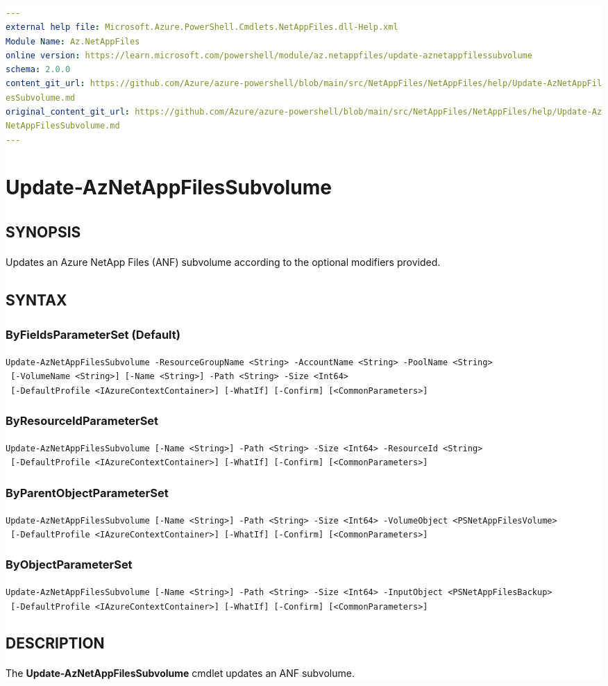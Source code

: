 ```yaml
---
external help file: Microsoft.Azure.PowerShell.Cmdlets.NetAppFiles.dll-Help.xml
Module Name: Az.NetAppFiles
online version: https://learn.microsoft.com/powershell/module/az.netappfiles/update-aznetappfilessubvolume
schema: 2.0.0
content_git_url: https://github.com/Azure/azure-powershell/blob/main/src/NetAppFiles/NetAppFiles/help/Update-AzNetAppFilesSubvolume.md
original_content_git_url: https://github.com/Azure/azure-powershell/blob/main/src/NetAppFiles/NetAppFiles/help/Update-AzNetAppFilesSubvolume.md
---
```


# Update-AzNetAppFilesSubvolume

## SYNOPSIS
Updates an Azure NetApp Files (ANF) subvolume according to the optional modifiers provided.

## SYNTAX

### ByFieldsParameterSet (Default)
```
Update-AzNetAppFilesSubvolume -ResourceGroupName <String> -AccountName <String> -PoolName <String>
 [-VolumeName <String>] [-Name <String>] -Path <String> -Size <Int64>
 [-DefaultProfile <IAzureContextContainer>] [-WhatIf] [-Confirm] [<CommonParameters>]
```

### ByResourceIdParameterSet
```
Update-AzNetAppFilesSubvolume [-Name <String>] -Path <String> -Size <Int64> -ResourceId <String>
 [-DefaultProfile <IAzureContextContainer>] [-WhatIf] [-Confirm] [<CommonParameters>]
```

### ByParentObjectParameterSet
```
Update-AzNetAppFilesSubvolume [-Name <String>] -Path <String> -Size <Int64> -VolumeObject <PSNetAppFilesVolume>
 [-DefaultProfile <IAzureContextContainer>] [-WhatIf] [-Confirm] [<CommonParameters>]
```

### ByObjectParameterSet
```
Update-AzNetAppFilesSubvolume [-Name <String>] -Path <String> -Size <Int64> -InputObject <PSNetAppFilesBackup>
 [-DefaultProfile <IAzureContextContainer>] [-WhatIf] [-Confirm] [<CommonParameters>]
```

## DESCRIPTION
The **Update-AzNetAppFilesSubvolume** cmdlet updates an ANF subvolume.

